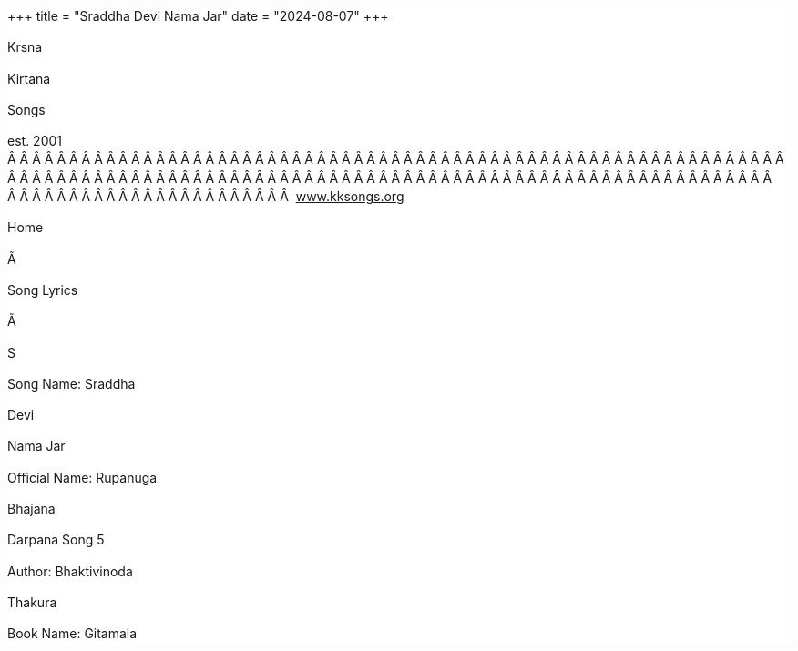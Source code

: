 +++ 
title = "Sraddha Devi Nama Jar"
date = "2024-08-07"
+++

Krsna
 
Kirtana
 
Songs

est. 2001
Â Â Â Â Â Â Â Â Â Â Â Â Â Â Â Â Â Â Â Â Â Â Â Â Â Â Â Â Â Â Â Â Â Â Â Â Â Â Â Â Â Â Â Â Â Â Â Â Â Â Â Â Â Â Â Â Â Â Â Â Â Â Â Â Â Â Â Â Â Â Â Â Â Â Â Â Â Â Â Â Â Â Â Â Â Â Â Â Â Â Â Â Â Â Â Â Â Â Â Â Â Â Â Â Â Â Â Â Â Â Â Â Â Â Â Â Â Â Â Â Â Â Â Â Â  
Â Â Â Â Â Â Â Â Â Â Â Â Â Â Â Â Â Â Â Â Â Â Â  
www.kksongs.org








Home


Ã 
 
Song Lyrics
 
Ã 
 
S


Song Name: 
Sraddha
 
Devi
 
Nama
 Jar


Official Name: 
Rupanuga
 
Bhajana
 
Darpana
 Song 5


Author: 
Bhaktivinoda
 
Thakura


Book Name: 
Gitamala

